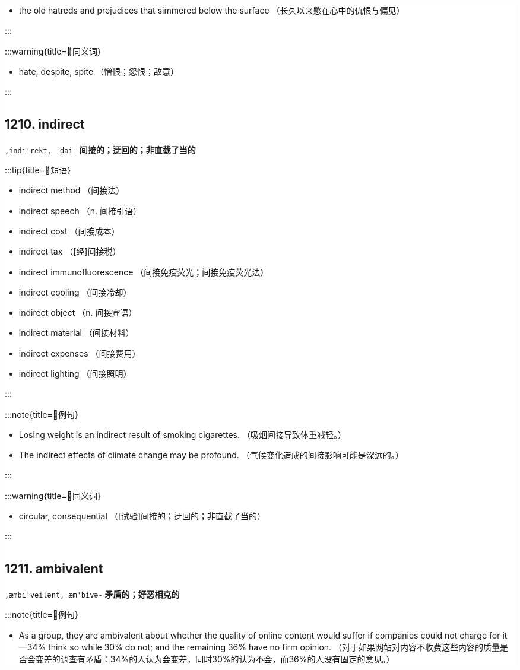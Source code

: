 - the old hatreds and prejudices that simmered below the surface （长久以来憋在心中的仇恨与偏见）

:::

:::warning{title=🤔同义词}

- hate, despite, spite （憎恨；怨恨；敌意）

:::


## 1210. indirect

`,indi'rekt, -dai-`  **间接的；迂回的；非直截了当的**

:::tip{title=🤩短语}

- indirect method （间接法）

- indirect speech （n. 间接引语）

- indirect cost （间接成本）

- indirect tax （[经]间接税）

- indirect immunofluorescence （间接免疫荧光；间接免疫荧光法）

- indirect cooling （间接冷却）

- indirect object （n. 间接宾语）

- indirect material （间接材料）

- indirect expenses （间接费用）

- indirect lighting （间接照明）

:::

:::note{title=🎤例句}

- Losing weight is an indirect result of smoking cigarettes. （吸烟间接导致体重减轻。）

- The indirect effects of climate change may be profound. （气候变化造成的间接影响可能是深远的。）

:::

:::warning{title=🤔同义词}

- circular, consequential （[试验]间接的；迂回的；非直截了当的）

:::


## 1211. ambivalent

`,æmbi'veilənt, æm'bivə-`  **矛盾的；好恶相克的**

:::note{title=🎤例句}

- As a group, they are ambivalent about whether the quality of online content would suffer if companies could not charge for it—34% think so while 30% do not; and the remaining 36% have no firm opinion. （对于如果网站对内容不收费这些内容的质量是否会变差的调查有矛盾：34%的人认为会变差，同时30%的认为不会，而36%的人没有固定的意见。）
